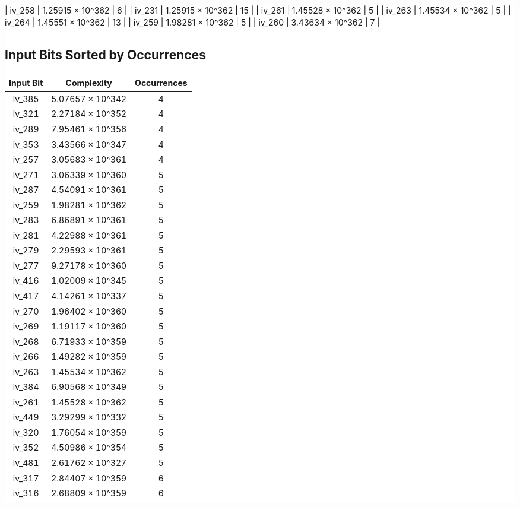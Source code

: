 | iv_258 | 1.25915 × 10^362 | 6 |
| iv_231 | 1.25915 × 10^362 | 15 |
| iv_261 | 1.45528 × 10^362 | 5 |
| iv_263 | 1.45534 × 10^362 | 5 |
| iv_264 | 1.45551 × 10^362 | 13 |
| iv_259 | 1.98281 × 10^362 | 5 |
| iv_260 | 3.43634 × 10^362 | 7 |

## Input Bits Sorted by Occurrences

| Input Bit | Complexity | Occurrences |
|:---------:|:----------:|:-----------:|
| iv_385 | 5.07657 × 10^342 | 4 |
| iv_321 | 2.27184 × 10^352 | 4 |
| iv_289 | 7.95461 × 10^356 | 4 |
| iv_353 | 3.43566 × 10^347 | 4 |
| iv_257 | 3.05683 × 10^361 | 4 |
| iv_271 | 3.06339 × 10^360 | 5 |
| iv_287 | 4.54091 × 10^361 | 5 |
| iv_259 | 1.98281 × 10^362 | 5 |
| iv_283 | 6.86891 × 10^361 | 5 |
| iv_281 | 4.22988 × 10^361 | 5 |
| iv_279 | 2.29593 × 10^361 | 5 |
| iv_277 | 9.27178 × 10^360 | 5 |
| iv_416 | 1.02009 × 10^345 | 5 |
| iv_417 | 4.14261 × 10^337 | 5 |
| iv_270 | 1.96402 × 10^360 | 5 |
| iv_269 | 1.19117 × 10^360 | 5 |
| iv_268 | 6.71933 × 10^359 | 5 |
| iv_266 | 1.49282 × 10^359 | 5 |
| iv_263 | 1.45534 × 10^362 | 5 |
| iv_384 | 6.90568 × 10^349 | 5 |
| iv_261 | 1.45528 × 10^362 | 5 |
| iv_449 | 3.29299 × 10^332 | 5 |
| iv_320 | 1.76054 × 10^359 | 5 |
| iv_352 | 4.50986 × 10^354 | 5 |
| iv_481 | 2.61762 × 10^327 | 5 |
| iv_317 | 2.84407 × 10^359 | 6 |
| iv_316 | 2.68809 × 10^359 | 6 |